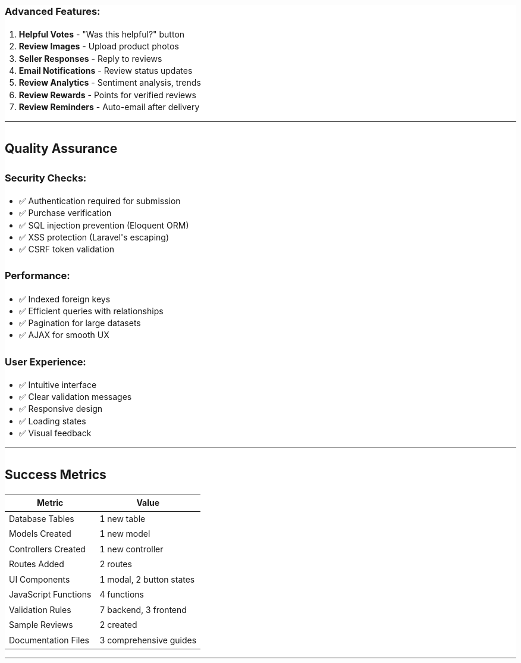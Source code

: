 ### Advanced Features:
1. **Helpful Votes** - "Was this helpful?" button
2. **Review Images** - Upload product photos
3. **Seller Responses** - Reply to reviews
4. **Email Notifications** - Review status updates
5. **Review Analytics** - Sentiment analysis, trends
6. **Review Rewards** - Points for verified reviews
7. **Review Reminders** - Auto-email after delivery

---

## Quality Assurance

### Security Checks:
- ✅ Authentication required for submission
- ✅ Purchase verification
- ✅ SQL injection prevention (Eloquent ORM)
- ✅ XSS protection (Laravel's escaping)
- ✅ CSRF token validation

### Performance:
- ✅ Indexed foreign keys
- ✅ Efficient queries with relationships
- ✅ Pagination for large datasets
- ✅ AJAX for smooth UX

### User Experience:
- ✅ Intuitive interface
- ✅ Clear validation messages
- ✅ Responsive design
- ✅ Loading states
- ✅ Visual feedback

---

## Success Metrics

| Metric | Value |
|--------|-------|
| Database Tables | 1 new table |
| Models Created | 1 new model |
| Controllers Created | 1 new controller |
| Routes Added | 2 routes |
| UI Components | 1 modal, 2 button states |
| JavaScript Functions | 4 functions |
| Validation Rules | 7 backend, 3 frontend |
| Sample Reviews | 2 created |
| Documentation Files | 3 comprehensive guides |

---